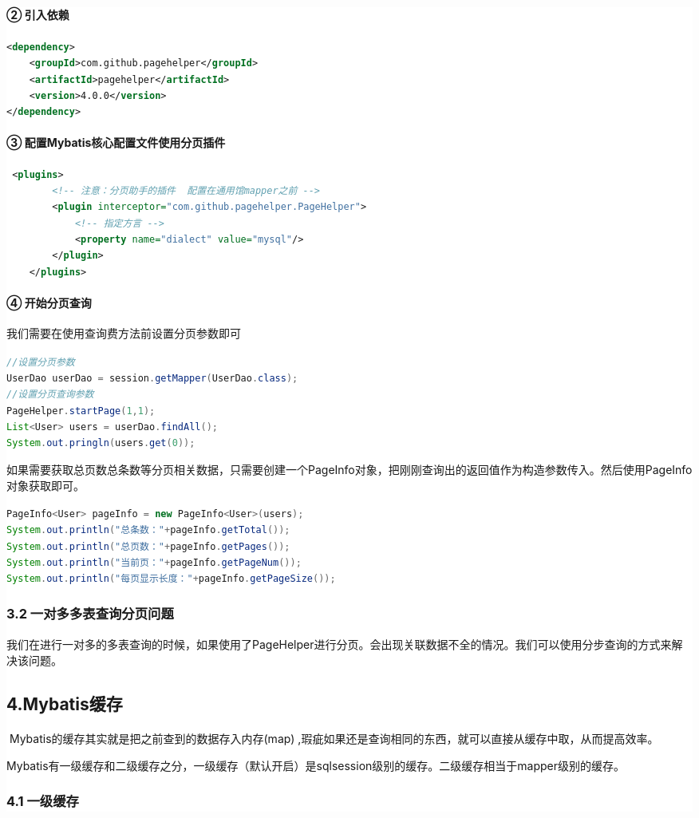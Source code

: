 #### ② 引入依赖

```xml
<dependency>
    <groupId>com.github.pagehelper</groupId>
    <artifactId>pagehelper</artifactId>
    <version>4.0.0</version>
</dependency>
```

#### ③ 配置Mybatis核心配置文件使用分页插件

```xml
 <plugins>
        <!-- 注意：分页助手的插件  配置在通用馆mapper之前 -->
        <plugin interceptor="com.github.pagehelper.PageHelper">
            <!-- 指定方言 -->
            <property name="dialect" value="mysql"/>
        </plugin>
    </plugins>
```

#### ④ 开始分页查询

我们需要在使用查询费方法前设置分页参数即可

```java
//设置分页参数
UserDao userDao = session.getMapper(UserDao.class);
//设置分页查询参数
PageHelper.startPage(1,1);
List<User> users = userDao.findAll();
System.out.pringln(users.get(0));
```

如果需要获取总页数总条数等分页相关数据，只需要创建一个PageInfo对象，把刚刚查询出的返回值作为构造参数传入。然后使用PageInfo对象获取即可。

```java
PageInfo<User> pageInfo = new PageInfo<User>(users);
System.out.println("总条数："+pageInfo.getTotal());
System.out.println("总页数："+pageInfo.getPages());
System.out.println("当前页："+pageInfo.getPageNum());
System.out.println("每页显示长度："+pageInfo.getPageSize());
```

### 3.2 一对多多表查询分页问题

​ 我们在进行一对多的多表查询的时候，如果使用了PageHelper进行分页。会出现关联数据不全的情况。我们可以使用分步查询的方式来解决该问题。

## 4.Mybatis缓存

​ Mybatis的缓存其实就是把之前查到的数据存入内存(map) ,瑕疵如果还是查询相同的东西，就可以直接从缓存中取，从而提高效率。

​ Mybatis有一级缓存和二级缓存之分，一级缓存（默认开启）是sqlsession级别的缓存。二级缓存相当于mapper级别的缓存。

### 4.1 一级缓存
